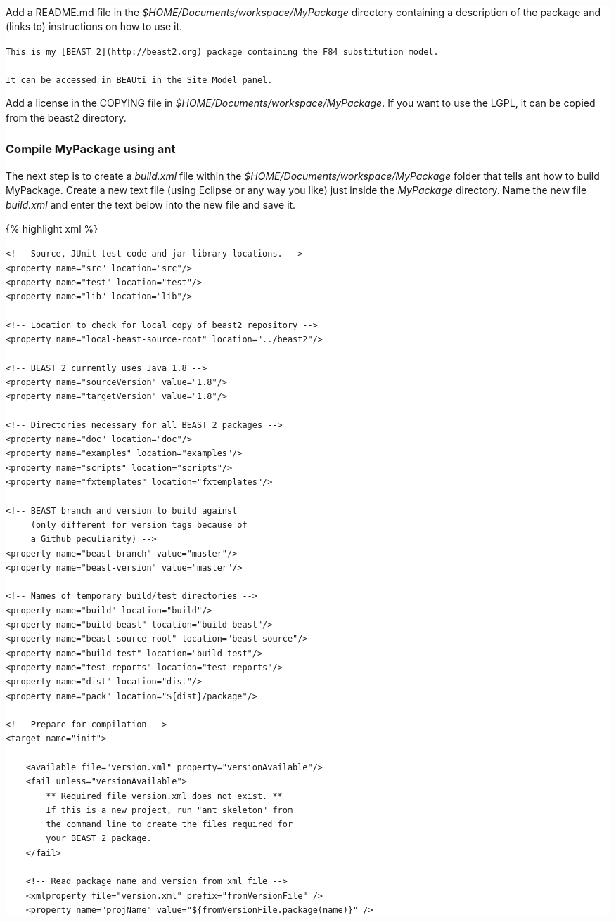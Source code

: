 Add a README.md file in the <i>$HOME/Documents/workspace/MyPackage</i> directory containing a description of the package and (links to) instructions on how to use it.

```
This is my [BEAST 2](http://beast2.org) package containing the F84 substitution model.

It can be accessed in BEAUti in the Site Model panel.
```

Add a license in the COPYING file in <i>$HOME/Documents/workspace/MyPackage</i>. If you want to use the LGPL, it can be copied from the beast2 directory.


### Compile MyPackage using ant

The next step is to create a <i>build.xml</i> file within the <i>$HOME/Documents/workspace/MyPackage</i> folder that tells ant how to build MyPackage. Create a new text file (using Eclipse or any way you like) just inside the <i>MyPackage</i> directory. Name the new file <i>build.xml</i> and enter the text below into the new file and save it.

{% highlight xml %}
<project default="build" basedir=".">

    <!-- Source, JUnit test code and jar library locations. -->
    <property name="src" location="src"/>
    <property name="test" location="test"/>
    <property name="lib" location="lib"/>

    <!-- Location to check for local copy of beast2 repository -->
    <property name="local-beast-source-root" location="../beast2"/>

    <!-- BEAST 2 currently uses Java 1.8 -->
    <property name="sourceVersion" value="1.8"/>
    <property name="targetVersion" value="1.8"/>

    <!-- Directories necessary for all BEAST 2 packages -->
    <property name="doc" location="doc"/>
    <property name="examples" location="examples"/>
    <property name="scripts" location="scripts"/>
    <property name="fxtemplates" location="fxtemplates"/>

    <!-- BEAST branch and version to build against
         (only different for version tags because of
         a Github peculiarity) -->
    <property name="beast-branch" value="master"/>
    <property name="beast-version" value="master"/>

    <!-- Names of temporary build/test directories -->
    <property name="build" location="build"/>
    <property name="build-beast" location="build-beast"/>
    <property name="beast-source-root" location="beast-source"/>
    <property name="build-test" location="build-test"/>
    <property name="test-reports" location="test-reports"/>
    <property name="dist" location="dist"/>
    <property name="pack" location="${dist}/package"/>

    <!-- Prepare for compilation -->
    <target name="init">

        <available file="version.xml" property="versionAvailable"/>
        <fail unless="versionAvailable">
            ** Required file version.xml does not exist. **
            If this is a new project, run "ant skeleton" from
            the command line to create the files required for
            your BEAST 2 package.
        </fail>

        <!-- Read package name and version from xml file -->
        <xmlproperty file="version.xml" prefix="fromVersionFile" />
        <property name="projName" value="${fromVersionFile.package(name)}" />